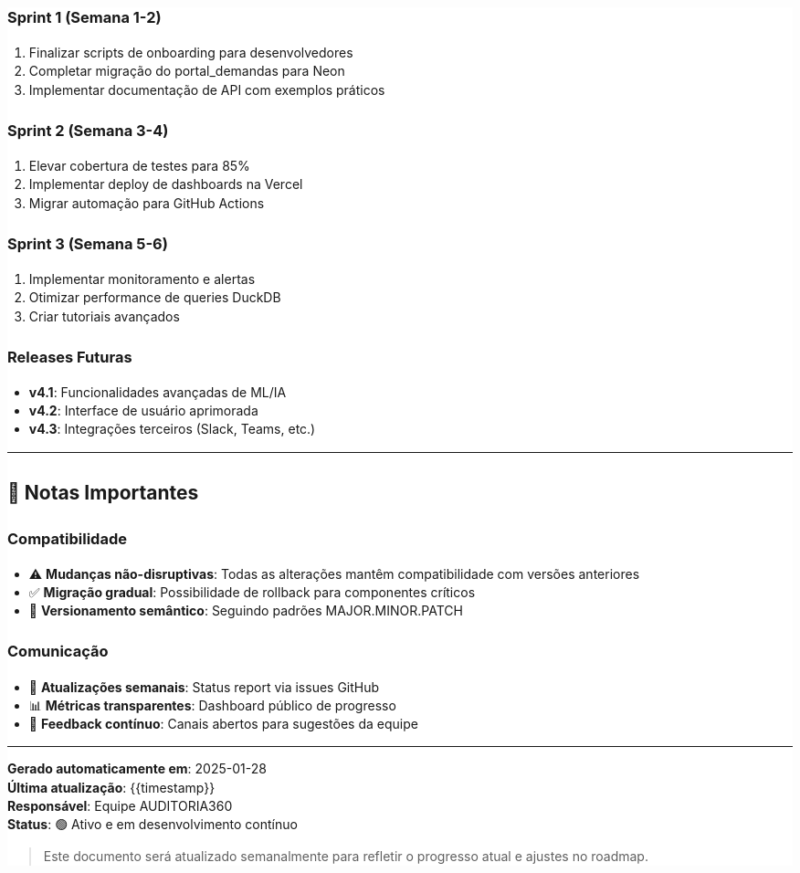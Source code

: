 ### **Sprint 1 (Semana 1-2)**
1. Finalizar scripts de onboarding para desenvolvedores
2. Completar migração do portal_demandas para Neon
3. Implementar documentação de API com exemplos práticos

### **Sprint 2 (Semana 3-4)**
1. Elevar cobertura de testes para 85%
2. Implementar deploy de dashboards na Vercel
3. Migrar automação para GitHub Actions

### **Sprint 3 (Semana 5-6)**
1. Implementar monitoramento e alertas
2. Otimizar performance de queries DuckDB
3. Criar tutoriais avançados

### **Releases Futuras**
- **v4.1**: Funcionalidades avançadas de ML/IA
- **v4.2**: Interface de usuário aprimorada
- **v4.3**: Integrações terceiros (Slack, Teams, etc.)

---

## 📝 Notas Importantes

### **Compatibilidade**
- ⚠️ **Mudanças não-disruptivas**: Todas as alterações mantêm compatibilidade com versões anteriores
- ✅ **Migração gradual**: Possibilidade de rollback para componentes críticos
- 🔄 **Versionamento semântico**: Seguindo padrões MAJOR.MINOR.PATCH

### **Comunicação**
- 📢 **Atualizações semanais**: Status report via issues GitHub
- 📊 **Métricas transparentes**: Dashboard público de progresso
- 🤝 **Feedback contínuo**: Canais abertos para sugestões da equipe

---

**Gerado automaticamente em**: 2025-01-28  
**Última atualização**: {{timestamp}}  
**Responsável**: Equipe AUDITORIA360  
**Status**: 🟢 Ativo e em desenvolvimento contínuo  

> Este documento será atualizado semanalmente para refletir o progresso atual e ajustes no roadmap.